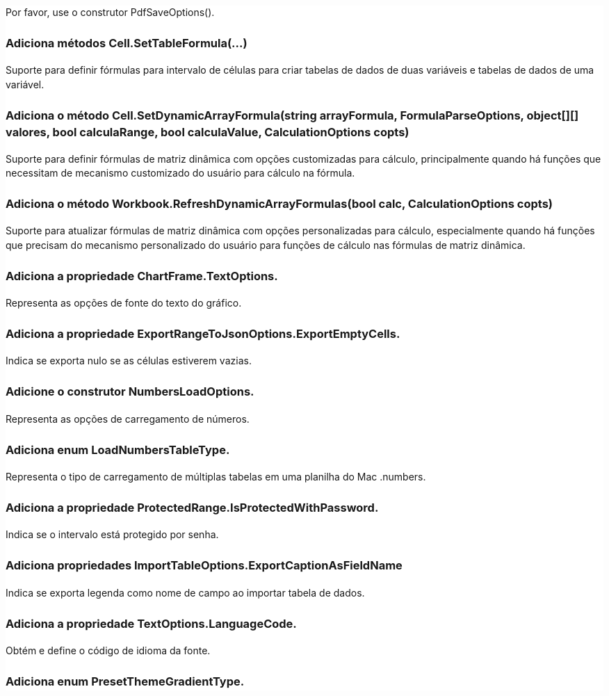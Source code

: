 Por favor, use o construtor PdfSaveOptions().

###  **Adiciona métodos Cell.SetTableFormula(...)**

Suporte para definir fórmulas para intervalo de células para criar tabelas de dados de duas variáveis e tabelas de dados de uma variável.

###  **Adiciona o método Cell.SetDynamicArrayFormula(string arrayFormula, FormulaParseOptions, object[][] valores, bool calculaRange, bool calculaValue, CalculationOptions copts)**

Suporte para definir fórmulas de matriz dinâmica com opções customizadas para cálculo, principalmente quando há funções que necessitam de mecanismo customizado do usuário para cálculo na fórmula.

###  **Adiciona o método Workbook.RefreshDynamicArrayFormulas(bool calc, CalculationOptions copts)**

Suporte para atualizar fórmulas de matriz dinâmica com opções personalizadas para cálculo, especialmente quando há funções que precisam do mecanismo personalizado do usuário para funções de cálculo nas fórmulas de matriz dinâmica.

###  **Adiciona a propriedade ChartFrame.TextOptions.**

Representa as opções de fonte do texto do gráfico.

###  **Adiciona a propriedade ExportRangeToJsonOptions.ExportEmptyCells.**

Indica se exporta nulo se as células estiverem vazias.

###  **Adicione o construtor NumbersLoadOptions.**

Representa as opções de carregamento de números.

###  **Adiciona enum LoadNumbersTableType.**

Representa o tipo de carregamento de múltiplas tabelas em uma planilha do Mac .numbers.

###  **Adiciona a propriedade ProtectedRange.IsProtectedWithPassword.**

Indica se o intervalo está protegido por senha.

###  **Adiciona propriedades ImportTableOptions.ExportCaptionAsFieldName**

Indica se exporta legenda como nome de campo ao importar tabela de dados.

###  **Adiciona a propriedade TextOptions.LanguageCode.**

Obtém e define o código de idioma da fonte.

###  **Adiciona enum PresetThemeGradientType.**
